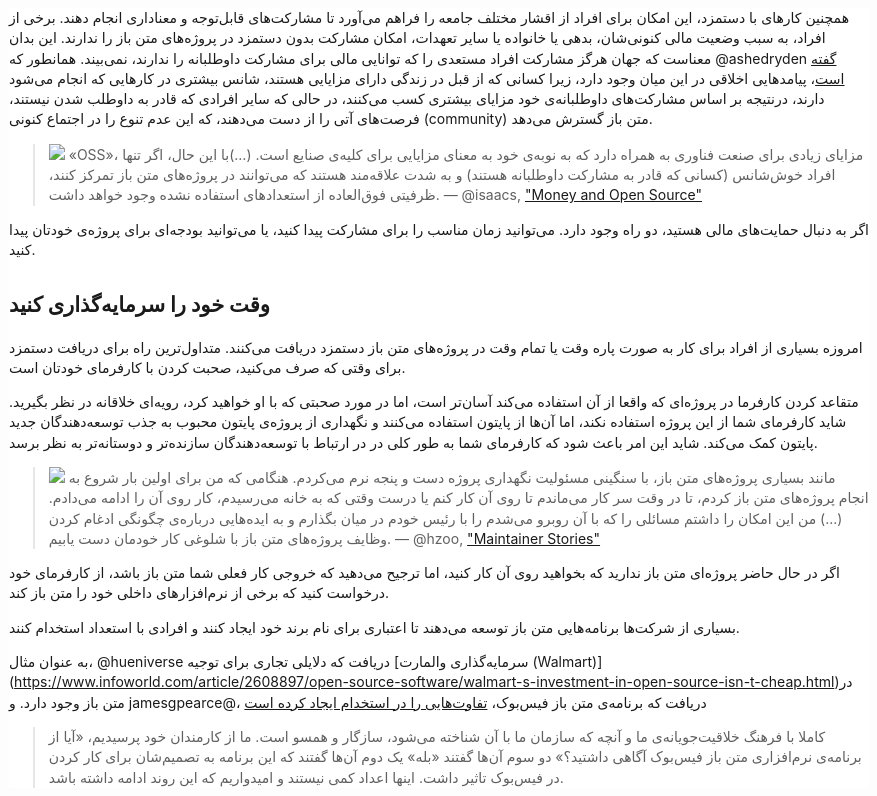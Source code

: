 همچنین کارهای با دستمزد، این امکان برای افراد از اقشار مختلف جامعه را فراهم می‌آورد تا مشارکت‌های قابل‌توجه و معناداری انجام دهند. برخی از افراد، به سبب وضعیت مالی کنونی‌شان، بدهی یا خانواده یا سایر تعهدات، امکان مشارکت بدون دستمزد در پروژه‌های متن باز را ندارند. این بدان معناست که جهان هرگز مشارکت افراد مستعدی را که توانایی مالی برای مشارکت داوطلبانه را ندارند، نمی‌بیند. همانطور که @ashedryden [گفته است](https://www.ashedryden.com/blog/the-ethics-of-unpaid-labor-and-the-oss-community)، پیامدهایی اخلاقی در این میان وجود دارد، زیرا کسانی که از قبل در زندگی دارای مزایایی هستند، شانس بیشتری در کارهایی که انجام می‌شود دارند، درنتیجه بر اساس مشارکت‌های داوطلبانه‌ی خود مزایای بیشتری کسب می‌کنند، در حالی که سایر افرادی که قادر به داوطلب شدن نیستند، فرصت‌های آتی را از دست می‌دهند، که این عدم تنوع را در اجتماع کنونی (community) متن باز گسترش می‌دهد.

> ![](https://avatars.githubusercontent.com/isaacs?s=180)
> «OSS»، مزایای زیادی برای صنعت فناوری به همراه دارد که به نوبه‌ی خود به معنای مزایایی برای کلیه‌ی صنایع است. (…)با این حال، اگر تنها افراد خوش‌شانس (کسانی که قادر به مشارکت داوطلبانه هستند) و به شدت علاقه‌مند هستند که می‌توانند در پروژه‌های متن باز تمرکز کنند، ظرفیتی فوق‌العاده از استعدادهای استفاده نشده وجود خواهد داشت.
> — @isaacs, ["Money and Open Source"](https://medium.com/open-source-life/money-and-open-source-d44a1953749c)

اگر به دنبال حمایت‌های مالی هستید، دو راه وجود دارد. می‌توانید زمان مناسب را برای مشارکت پیدا کنید، یا می‌توانید بودجه‌ای برای پروژه‌ی خودتان پیدا کنید.

## وقت خود را سرمایه‌گذاری کنید

امروزه بسیاری از افراد برای کار به صورت پاره وقت یا تمام وقت در پروژه‌های متن باز دستمزد دریافت می‌کنند. متداول‌ترین راه برای دریافت دستمزد برای وقتی که صرف می‌کنید، صحبت کردن با کارفرمای خودتان است.

متقاعد کردن کارفرما در پروژه‌ای که واقعا از آن استفاده ‌می‌کند آسان‌تر است، اما در مورد صحبتی که با او خواهید کرد، رویه‌ای خلاقانه در نظر بگیرید. شاید کارفرمای شما از این پروژه استفاده نکند، اما آن‌ها از پایتون استفاده می‌کنند و نگهداری از  پروژه‌ی پایتون محبوب به جذب توسعه‌دهندگان جدید پایتون کمک می‌کند. شاید این امر باعث شود که کارفرمای شما به طور کلی در در ارتباط با توسعه‌دهندگان سازنده‌تر و دوستانه‌تر به نظر برسد.

> ![](https://avatars.githubusercontent.com/hzoo?s=180)
> مانند بسیاری پروژه‌های متن باز، با سنگینی مسئولیت نگهداری پروژه دست و پنجه نرم می‌کردم. هنگامی که من برای اولین بار شروع به انجام پروژه‌های متن باز کردم، تا در وقت سر کار می‌ماندم تا روی آن کار کنم یا درست وقتی که به خانه می‌رسیدم، کار روی آن را ادامه می‌دادم. (...) من این امکان را داشتم مسائلی را که با آن روبرو می‌شدم را با رئیس خودم در میان بگذارم و به ایده‌هایی درباره‌ی چگونگی ادغام کردن وظایف پروژه‌های متن باز با شلوغی کار خودمان دست یابیم.
> — @hzoo, ["Maintainer Stories"](https://github.com/open-source/stories/hzoo)

اگر در حال حاضر پروژه‌ای متن باز ندارید که بخواهید روی آن کار کنید، اما ترجیح می‌دهید که خروجی کار فعلی شما متن باز باشد، از کارفرمای خود درخواست کنید که برخی از نرم‌افزارهای داخلی خود را متن باز کند.

بسیاری از شرکت‌ها برنامه‌هایی متن باز توسعه می‌دهند تا اعتباری برای نام برند خود ایجاد کنند و افرادی با استعداد استخدام کنند.

به عنوان مثال، @hueniverse دریافت که دلایلی تجاری برای توجیه [سرمایه‌گذاری والمارت (Walmart)] (https://www.infoworld.com/article/2608897/open-source-software/walmart-s-investment-in-open-source-isn-t-cheap.html)در متن باز وجود دارد. و jamesgpearce@، دریافت که برنامه‌ی متن باز فیس‌بوک، [تفاوت‌هایی را در استخدام ایجاد کرده است](https://opensource.com/business/14/10/head-of-open-source-facebook-oscon)

> کاملا با فرهنگ خلاقیت‌جویانه‌ی ما و آنچه که سازمان ما با آن شناخته می‌شود، سازگار و همسو است. ما از کارمندان خود پرسیدیم، «آیا از برنامه‌ی نرم‌افزاری متن باز فیس‌بوک آگاهی داشتید؟» دو سوم آن‌ها گفتند «بله» یک دوم آن‌ها گفتند که این برنامه به تصمیم‌شان برای کار کردن در فیس‌بوک تاثیر داشت. اینها اعداد کمی نیستند و امیدواریم که این روند ادامه داشته باشد.
